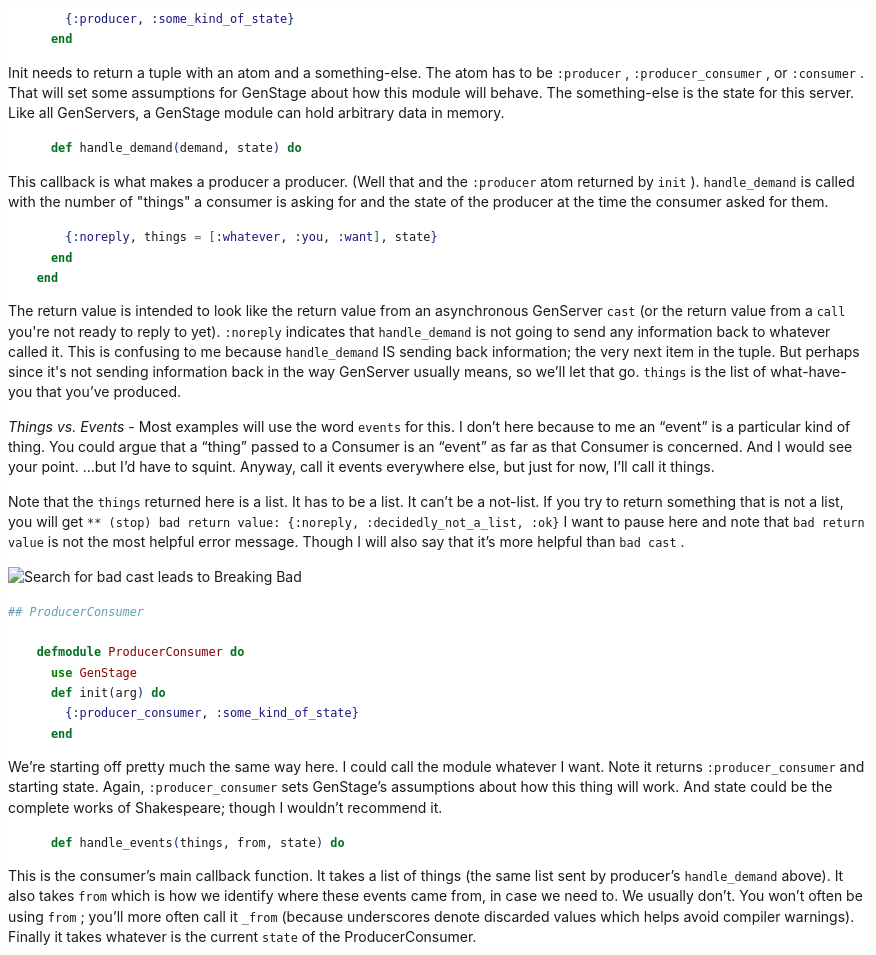 ```elixir
        {:producer, :some_kind_of_state}
      end
```
Init needs to return a tuple with an atom and a something-else. The atom has to be `:producer` , `:producer_consumer` , or `:consumer` . That will set some assumptions for GenStage about how this module will behave. The something-else is the state for this server. Like all GenServers, a GenStage module can hold arbitrary data in memory. 

```elixir
      def handle_demand(demand, state) do
```
This callback is what makes a producer a producer. (Well that and the `:producer` atom returned by `init` ). `handle_demand` is called with the number of "things" a consumer is asking for and the state of the producer at the time the consumer asked for them. 

```elixir
        {:noreply, things = [:whatever, :you, :want], state}
      end
    end
```
The return value is intended to look like the return value from an asynchronous GenServer `cast` (or the return value from a `call` you're not ready to reply to yet). `:noreply` indicates that `handle_demand` is not going to send any information back to whatever called it. This is confusing to me because `handle_demand` IS sending back information; the very next item in the tuple. But perhaps since it's not sending information back in the way GenServer usually means, so we’ll let that go. `things` is the list of what-have-you that you’ve produced. 


*Things vs. Events* - Most examples will use the word `events` for this. I don’t here because to me an “event” is a particular kind of thing. You could argue that a “thing” passed to a Consumer is an “event” as far as that Consumer is concerned. And I would see your point. …but I’d have to squint. Anyway, call it events everywhere else, but just for now, I’ll call it things.

Note that the `things` returned here is a list. It has to be a list. It can’t be a not-list. If you try to return something that is not a list, you will get `** (stop) bad return value: {:noreply, :decidedly_not_a_list, :ok}` I want to pause here and note that `bad return value` is not the most helpful error message. Though I will also say that it’s more helpful than `bad cast` .

![Search for bad cast leads to Breaking Bad](images/how-do-i-genstage/bad-cast.gif)

```elixir
## ProducerConsumer
    
    defmodule ProducerConsumer do
      use GenStage
      def init(arg) do
        {:producer_consumer, :some_kind_of_state}
      end
```
We’re starting off pretty much the same way here. I could call the module whatever I want. Note it returns `:producer_consumer` and starting state. Again, `:producer_consumer` sets GenStage’s assumptions about how this thing will work. And state could be the complete works of Shakespeare; though I wouldn’t recommend it.

```elixir  
      def handle_events(things, from, state) do
```
This is the consumer’s main callback function. It takes a list of things (the same list sent by producer’s `handle_demand` above). It also takes `from` which is how we identify where these events came from, in case we need to. We usually don’t. You won’t often be using `from` ; you’ll more often call it `_from` (because underscores denote discarded values which helps avoid compiler warnings). Finally it takes whatever is the current `state` of the ProducerConsumer.
